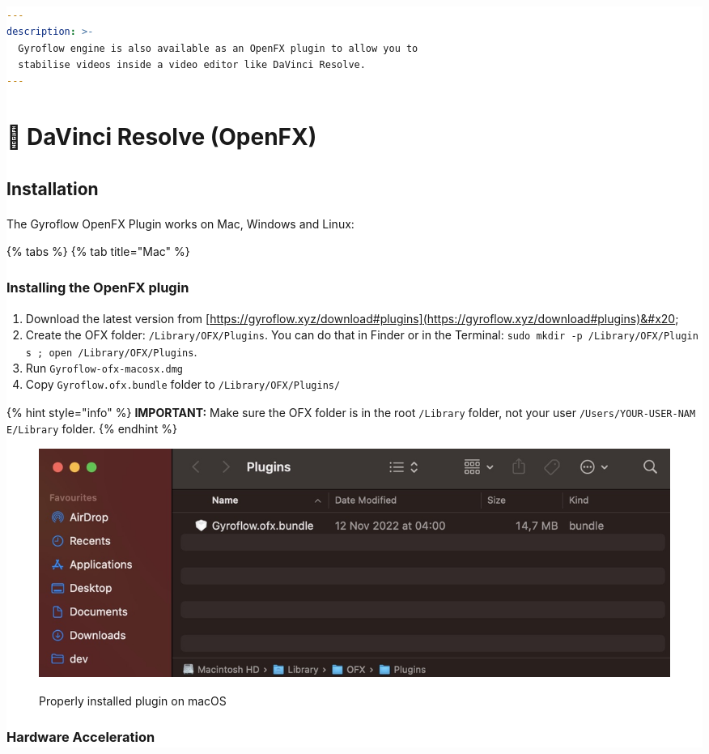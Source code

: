 ```yaml
---
description: >-
  Gyroflow engine is also available as an OpenFX plugin to allow you to
  stabilise videos inside a video editor like DaVinci Resolve.
---
```


# 🔌 DaVinci Resolve (OpenFX)

## Installation

The Gyroflow OpenFX Plugin works on Mac, Windows and Linux:

{% tabs %}
{% tab title="Mac" %}
### Installing the OpenFX plugin

1. Download the latest version from [https://gyroflow.xyz/download#plugins](https://gyroflow.xyz/download#plugins)&#x20;
2. Create the OFX folder: `/Library/OFX/Plugins`. You can do that in Finder or in the Terminal: `sudo mkdir -p /Library/OFX/Plugins ; open /Library/OFX/Plugins`.
3. Run `Gyroflow-ofx-macosx.dmg`
4. Copy `Gyroflow.ofx.bundle` folder to `/Library/OFX/Plugins/`

{% hint style="info" %}
**IMPORTANT:** Make sure the OFX folder is in the root `/Library` folder, not your user `/Users/YOUR-USER-NAME/Library` folder.
{% endhint %}



<figure><img src="../.gitbook/assets/openfx_install_macos.jpg" alt=""><figcaption><p>Properly installed plugin on macOS</p></figcaption></figure>

### Hardware Acceleration
